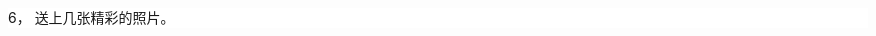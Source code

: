 



















































































<span lang="EN-US"><span>6，  </span></span>送上几张精彩的照片。






